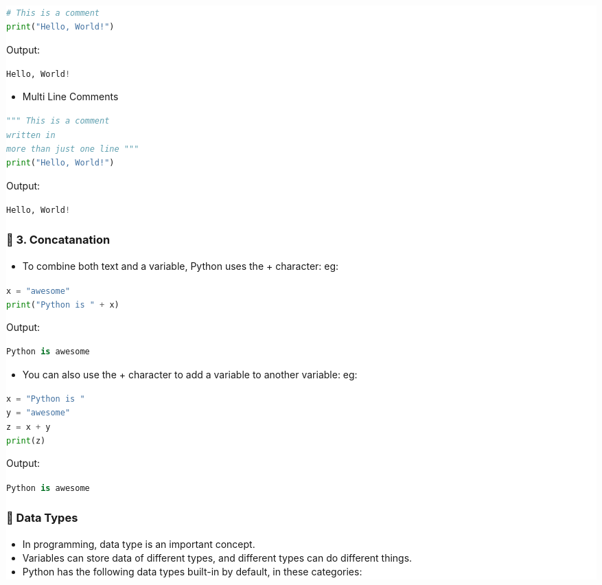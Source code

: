 ```python
# This is a comment
print("Hello, World!")
```

Output:

```python
Hello, World!
```

- Multi Line Comments

```python
""" This is a comment
written in
more than just one line """
print("Hello, World!")
```

Output:

```python
Hello, World!
```

### 🔴 3. Concatanation

- To combine both text and a variable, Python uses the + character:
  eg:

```python
x = "awesome"
print("Python is " + x)
```

Output:

```python
Python is awesome
```

- You can also use the + character to add a variable to another variable:
  eg:

```python
x = "Python is "
y = "awesome"
z = x + y
print(z)
```

Output:

```python
Python is awesome
```

### 🔴 Data Types

- In programming, data type is an important concept.
- Variables can store data of different types, and different types can do different things.
- Python has the following data types built-in by default, in these categories:
